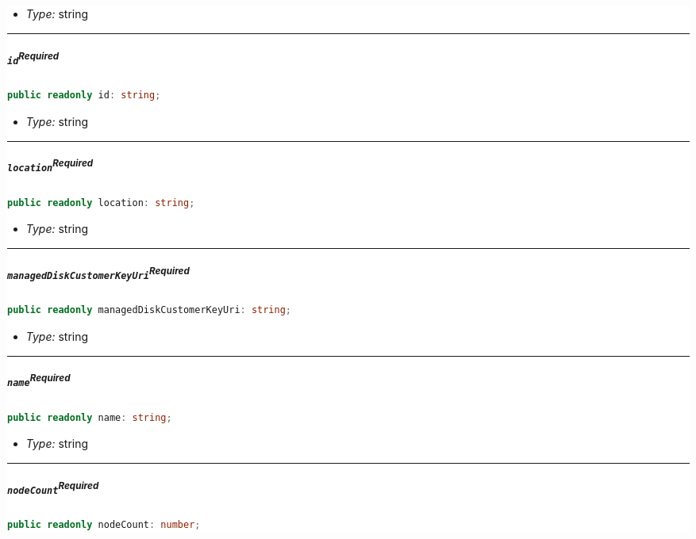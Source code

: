 - *Type:* string

---

##### `id`<sup>Required</sup> <a name="id" id="@cdktf/provider-azurerm.cosmosdbCassandraDatacenter.CosmosdbCassandraDatacenter.property.id"></a>

```typescript
public readonly id: string;
```

- *Type:* string

---

##### `location`<sup>Required</sup> <a name="location" id="@cdktf/provider-azurerm.cosmosdbCassandraDatacenter.CosmosdbCassandraDatacenter.property.location"></a>

```typescript
public readonly location: string;
```

- *Type:* string

---

##### `managedDiskCustomerKeyUri`<sup>Required</sup> <a name="managedDiskCustomerKeyUri" id="@cdktf/provider-azurerm.cosmosdbCassandraDatacenter.CosmosdbCassandraDatacenter.property.managedDiskCustomerKeyUri"></a>

```typescript
public readonly managedDiskCustomerKeyUri: string;
```

- *Type:* string

---

##### `name`<sup>Required</sup> <a name="name" id="@cdktf/provider-azurerm.cosmosdbCassandraDatacenter.CosmosdbCassandraDatacenter.property.name"></a>

```typescript
public readonly name: string;
```

- *Type:* string

---

##### `nodeCount`<sup>Required</sup> <a name="nodeCount" id="@cdktf/provider-azurerm.cosmosdbCassandraDatacenter.CosmosdbCassandraDatacenter.property.nodeCount"></a>

```typescript
public readonly nodeCount: number;
```
